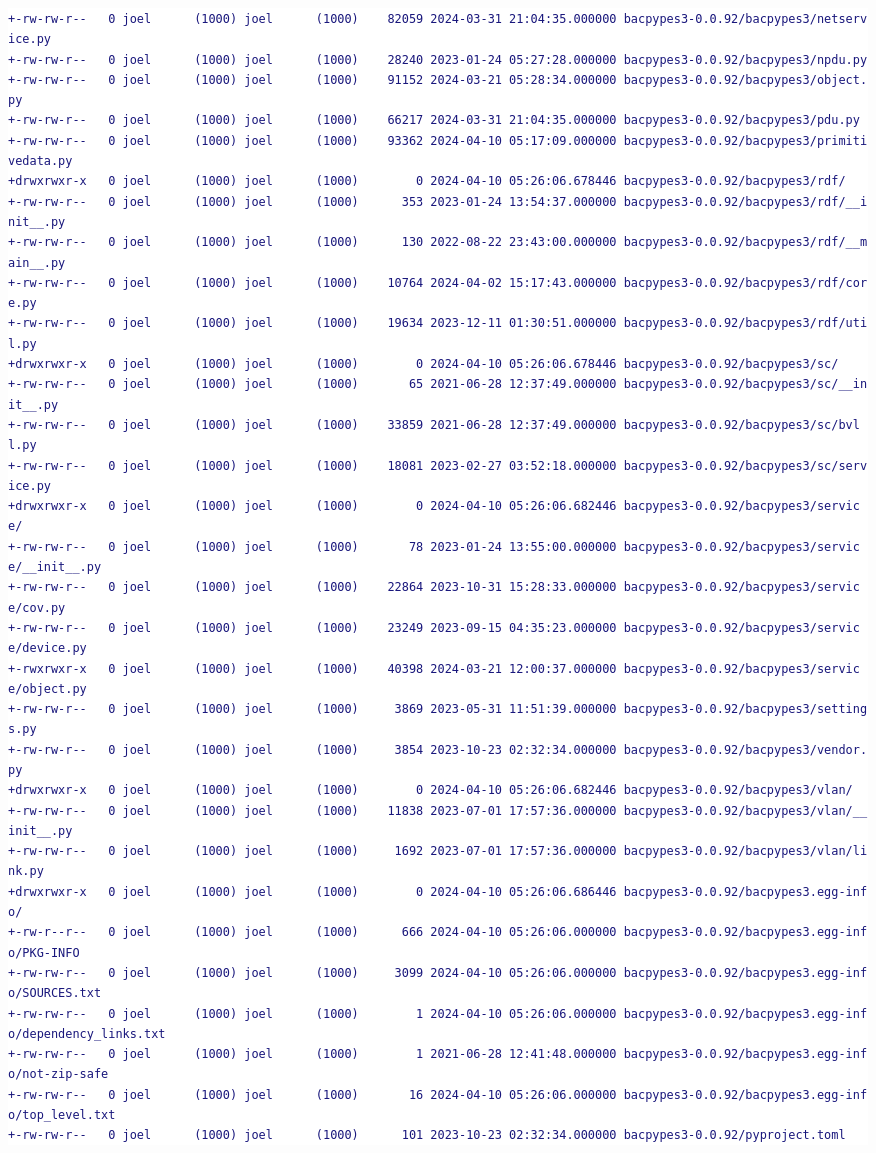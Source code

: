 ```diff
+-rw-rw-r--   0 joel      (1000) joel      (1000)    82059 2024-03-31 21:04:35.000000 bacpypes3-0.0.92/bacpypes3/netservice.py
+-rw-rw-r--   0 joel      (1000) joel      (1000)    28240 2023-01-24 05:27:28.000000 bacpypes3-0.0.92/bacpypes3/npdu.py
+-rw-rw-r--   0 joel      (1000) joel      (1000)    91152 2024-03-21 05:28:34.000000 bacpypes3-0.0.92/bacpypes3/object.py
+-rw-rw-r--   0 joel      (1000) joel      (1000)    66217 2024-03-31 21:04:35.000000 bacpypes3-0.0.92/bacpypes3/pdu.py
+-rw-rw-r--   0 joel      (1000) joel      (1000)    93362 2024-04-10 05:17:09.000000 bacpypes3-0.0.92/bacpypes3/primitivedata.py
+drwxrwxr-x   0 joel      (1000) joel      (1000)        0 2024-04-10 05:26:06.678446 bacpypes3-0.0.92/bacpypes3/rdf/
+-rw-rw-r--   0 joel      (1000) joel      (1000)      353 2023-01-24 13:54:37.000000 bacpypes3-0.0.92/bacpypes3/rdf/__init__.py
+-rw-rw-r--   0 joel      (1000) joel      (1000)      130 2022-08-22 23:43:00.000000 bacpypes3-0.0.92/bacpypes3/rdf/__main__.py
+-rw-rw-r--   0 joel      (1000) joel      (1000)    10764 2024-04-02 15:17:43.000000 bacpypes3-0.0.92/bacpypes3/rdf/core.py
+-rw-rw-r--   0 joel      (1000) joel      (1000)    19634 2023-12-11 01:30:51.000000 bacpypes3-0.0.92/bacpypes3/rdf/util.py
+drwxrwxr-x   0 joel      (1000) joel      (1000)        0 2024-04-10 05:26:06.678446 bacpypes3-0.0.92/bacpypes3/sc/
+-rw-rw-r--   0 joel      (1000) joel      (1000)       65 2021-06-28 12:37:49.000000 bacpypes3-0.0.92/bacpypes3/sc/__init__.py
+-rw-rw-r--   0 joel      (1000) joel      (1000)    33859 2021-06-28 12:37:49.000000 bacpypes3-0.0.92/bacpypes3/sc/bvll.py
+-rw-rw-r--   0 joel      (1000) joel      (1000)    18081 2023-02-27 03:52:18.000000 bacpypes3-0.0.92/bacpypes3/sc/service.py
+drwxrwxr-x   0 joel      (1000) joel      (1000)        0 2024-04-10 05:26:06.682446 bacpypes3-0.0.92/bacpypes3/service/
+-rw-rw-r--   0 joel      (1000) joel      (1000)       78 2023-01-24 13:55:00.000000 bacpypes3-0.0.92/bacpypes3/service/__init__.py
+-rw-rw-r--   0 joel      (1000) joel      (1000)    22864 2023-10-31 15:28:33.000000 bacpypes3-0.0.92/bacpypes3/service/cov.py
+-rw-rw-r--   0 joel      (1000) joel      (1000)    23249 2023-09-15 04:35:23.000000 bacpypes3-0.0.92/bacpypes3/service/device.py
+-rwxrwxr-x   0 joel      (1000) joel      (1000)    40398 2024-03-21 12:00:37.000000 bacpypes3-0.0.92/bacpypes3/service/object.py
+-rw-rw-r--   0 joel      (1000) joel      (1000)     3869 2023-05-31 11:51:39.000000 bacpypes3-0.0.92/bacpypes3/settings.py
+-rw-rw-r--   0 joel      (1000) joel      (1000)     3854 2023-10-23 02:32:34.000000 bacpypes3-0.0.92/bacpypes3/vendor.py
+drwxrwxr-x   0 joel      (1000) joel      (1000)        0 2024-04-10 05:26:06.682446 bacpypes3-0.0.92/bacpypes3/vlan/
+-rw-rw-r--   0 joel      (1000) joel      (1000)    11838 2023-07-01 17:57:36.000000 bacpypes3-0.0.92/bacpypes3/vlan/__init__.py
+-rw-rw-r--   0 joel      (1000) joel      (1000)     1692 2023-07-01 17:57:36.000000 bacpypes3-0.0.92/bacpypes3/vlan/link.py
+drwxrwxr-x   0 joel      (1000) joel      (1000)        0 2024-04-10 05:26:06.686446 bacpypes3-0.0.92/bacpypes3.egg-info/
+-rw-r--r--   0 joel      (1000) joel      (1000)      666 2024-04-10 05:26:06.000000 bacpypes3-0.0.92/bacpypes3.egg-info/PKG-INFO
+-rw-rw-r--   0 joel      (1000) joel      (1000)     3099 2024-04-10 05:26:06.000000 bacpypes3-0.0.92/bacpypes3.egg-info/SOURCES.txt
+-rw-rw-r--   0 joel      (1000) joel      (1000)        1 2024-04-10 05:26:06.000000 bacpypes3-0.0.92/bacpypes3.egg-info/dependency_links.txt
+-rw-rw-r--   0 joel      (1000) joel      (1000)        1 2021-06-28 12:41:48.000000 bacpypes3-0.0.92/bacpypes3.egg-info/not-zip-safe
+-rw-rw-r--   0 joel      (1000) joel      (1000)       16 2024-04-10 05:26:06.000000 bacpypes3-0.0.92/bacpypes3.egg-info/top_level.txt
+-rw-rw-r--   0 joel      (1000) joel      (1000)      101 2023-10-23 02:32:34.000000 bacpypes3-0.0.92/pyproject.toml
```